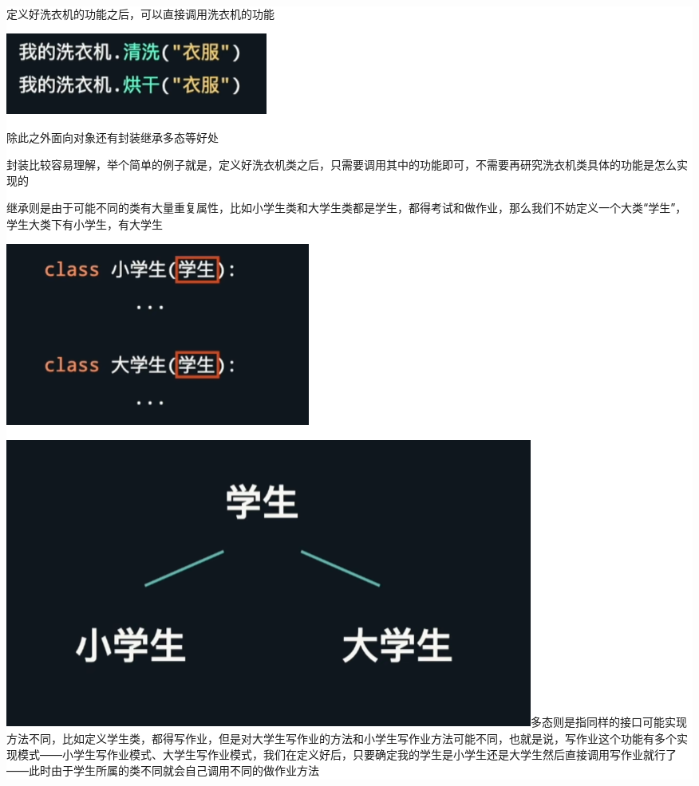 定义好洗衣机的功能之后，可以直接调用洗衣机的功能

![](./2024-11-15-Object_Oriented_Programming.assets/20241115182037.png)

除此之外面向对象还有封装继承多态等好处

封装比较容易理解，举个简单的例子就是，定义好洗衣机类之后，只需要调用其中的功能即可，不需要再研究洗衣机类具体的功能是怎么实现的

继承则是由于可能不同的类有大量重复属性，比如小学生类和大学生类都是学生，都得考试和做作业，那么我们不妨定义一个大类“学生”，学生大类下有小学生，有大学生

![](./2024-11-15-Object_Oriented_Programming.assets/20241115182100.png)

![](./2024-11-15-Object_Oriented_Programming.assets/20241115182125.png)多态则是指同样的接口可能实现方法不同，比如定义学生类，都得写作业，但是对大学生写作业的方法和小学生写作业方法可能不同，也就是说，写作业这个功能有多个实现模式——小学生写作业模式、大学生写作业模式，我们在定义好后，只要确定我的学生是小学生还是大学生然后直接调用写作业就行了——此时由于学生所属的类不同就会自己调用不同的做作业方法
